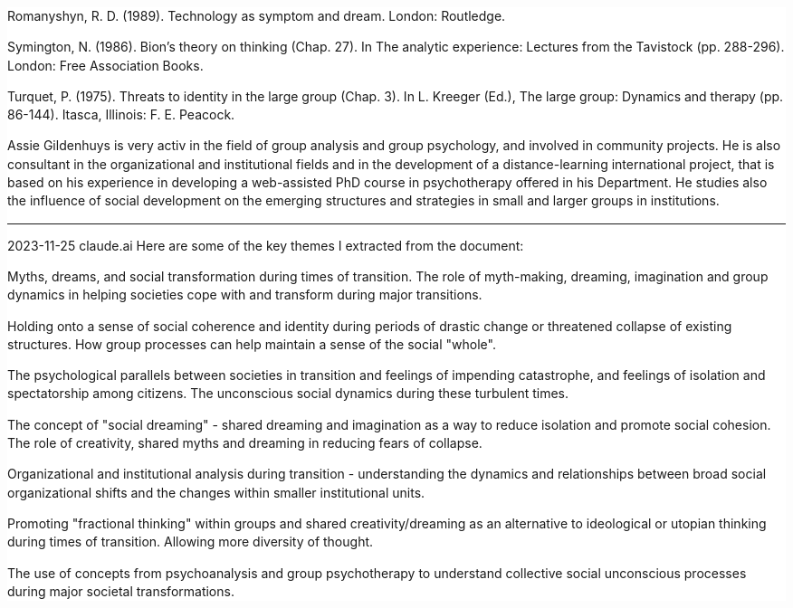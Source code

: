 Romanyshyn, R. D. (1989). Technology as symptom and dream. London: Routledge.

Symington, N. (1986). Bion’s theory on thinking (Chap. 27). In The analytic experience: Lectures from the Tavistock (pp. 288-296). London: Free Association Books.

Turquet, P. (1975). Threats to identity in the large group (Chap. 3). In L. Kreeger
(Ed.), The large group: Dynamics and therapy (pp. 86-144). Itasca, Illinois: F. E.
Peacock.

Assie Gildenhuys is very activ in the field of group analysis and group psychology, and involved in community projects. He is also consultant in the organizational and institutional fields and in the development of a distance-learning international project, that is based on his experience in developing a web-assisted PhD course in psychotherapy offered in his Department. He studies also the influence of social development on the emerging structures and strategies in small and larger groups in institutions.

-----
2023-11-25 claude.ai Here are some of the key themes I extracted from the document:

Myths, dreams, and social transformation during times of transition. The role of myth-making, dreaming, imagination and group dynamics in helping societies cope with and transform during major transitions.

Holding onto a sense of social coherence and identity during periods of drastic change or threatened collapse of existing structures. How group processes can help maintain a sense of the social "whole".

The psychological parallels between societies in transition and feelings of impending catastrophe, and feelings of isolation and spectatorship among citizens. The unconscious social dynamics during these turbulent times.

The concept of "social dreaming" - shared dreaming and imagination as a way to reduce isolation and promote social cohesion. The role of creativity, shared myths and dreaming in reducing fears of collapse.

Organizational and institutional analysis during transition - understanding the dynamics and relationships between broad social organizational shifts and the changes within smaller institutional units.

Promoting "fractional thinking" within groups and shared creativity/dreaming as an alternative to ideological or utopian thinking during times of transition. Allowing more diversity of thought.

The use of concepts from psychoanalysis and group psychotherapy to understand collective social unconscious processes during major societal transformations.

